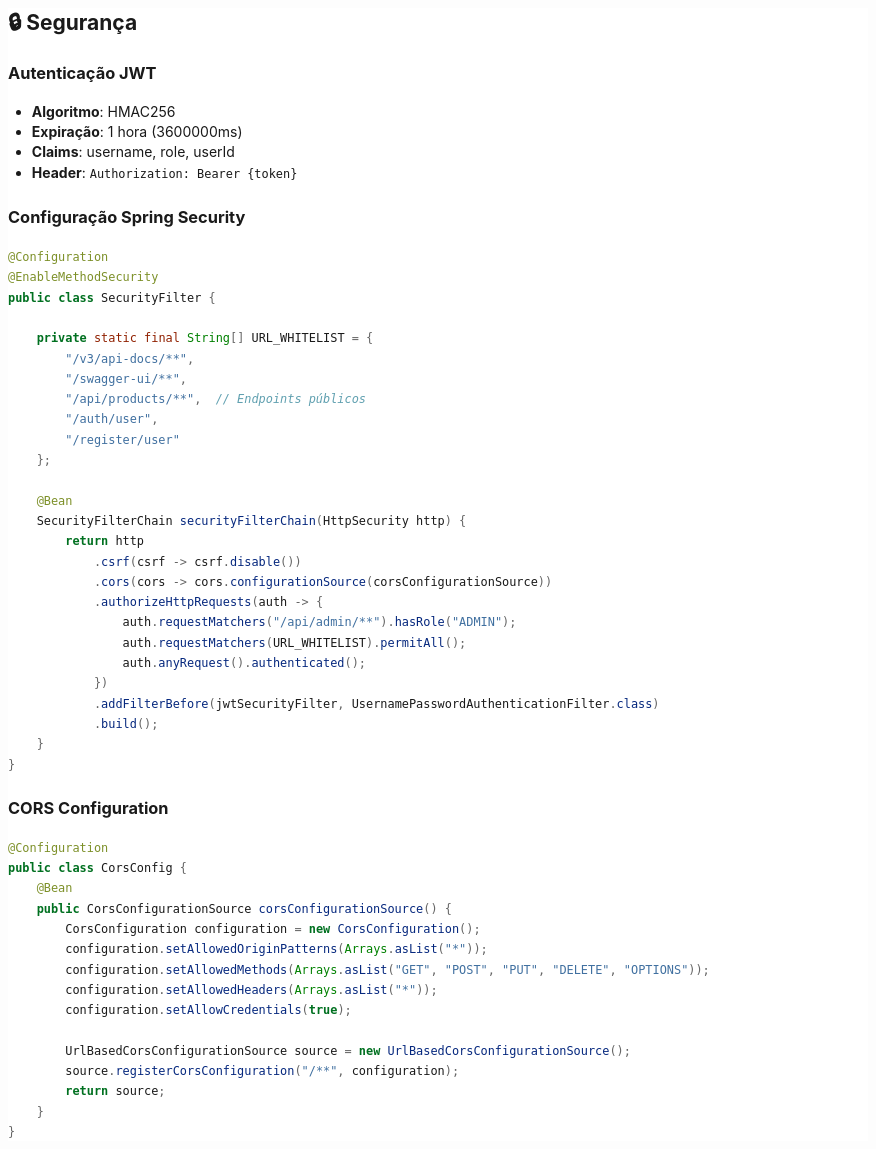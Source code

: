 ## 🔒 Segurança

### Autenticação JWT
- **Algoritmo**: HMAC256
- **Expiração**: 1 hora (3600000ms)
- **Claims**: username, role, userId
- **Header**: `Authorization: Bearer {token}`

### Configuração Spring Security
```java
@Configuration
@EnableMethodSecurity
public class SecurityFilter {
    
    private static final String[] URL_WHITELIST = {
        "/v3/api-docs/**",
        "/swagger-ui/**",
        "/api/products/**",  // Endpoints públicos
        "/auth/user",
        "/register/user"
    };
    
    @Bean
    SecurityFilterChain securityFilterChain(HttpSecurity http) {
        return http
            .csrf(csrf -> csrf.disable())
            .cors(cors -> cors.configurationSource(corsConfigurationSource))
            .authorizeHttpRequests(auth -> {
                auth.requestMatchers("/api/admin/**").hasRole("ADMIN");
                auth.requestMatchers(URL_WHITELIST).permitAll();
                auth.anyRequest().authenticated();
            })
            .addFilterBefore(jwtSecurityFilter, UsernamePasswordAuthenticationFilter.class)
            .build();
    }
}
```

### CORS Configuration
```java
@Configuration
public class CorsConfig {
    @Bean
    public CorsConfigurationSource corsConfigurationSource() {
        CorsConfiguration configuration = new CorsConfiguration();
        configuration.setAllowedOriginPatterns(Arrays.asList("*"));
        configuration.setAllowedMethods(Arrays.asList("GET", "POST", "PUT", "DELETE", "OPTIONS"));
        configuration.setAllowedHeaders(Arrays.asList("*"));
        configuration.setAllowCredentials(true);
        
        UrlBasedCorsConfigurationSource source = new UrlBasedCorsConfigurationSource();
        source.registerCorsConfiguration("/**", configuration);
        return source;
    }
}
```
